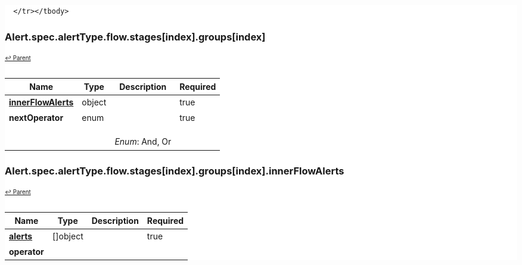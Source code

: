       </tr></tbody>
</table>


### Alert.spec.alertType.flow.stages[index].groups[index]
<sup><sup>[↩ Parent](#alertspecalerttypeflowstagesindex)</sup></sup>





<table>
    <thead>
        <tr>
            <th>Name</th>
            <th>Type</th>
            <th>Description</th>
            <th>Required</th>
        </tr>
    </thead>
    <tbody><tr>
        <td><b><a href="#alertspecalerttypeflowstagesindexgroupsindexinnerflowalerts">innerFlowAlerts</a></b></td>
        <td>object</td>
        <td>
          <br/>
        </td>
        <td>true</td>
      </tr><tr>
        <td><b>nextOperator</b></td>
        <td>enum</td>
        <td>
          <br/>
          <br/>
            <i>Enum</i>: And, Or<br/>
        </td>
        <td>true</td>
      </tr></tbody>
</table>


### Alert.spec.alertType.flow.stages[index].groups[index].innerFlowAlerts
<sup><sup>[↩ Parent](#alertspecalerttypeflowstagesindexgroupsindex)</sup></sup>





<table>
    <thead>
        <tr>
            <th>Name</th>
            <th>Type</th>
            <th>Description</th>
            <th>Required</th>
        </tr>
    </thead>
    <tbody><tr>
        <td><b><a href="#alertspecalerttypeflowstagesindexgroupsindexinnerflowalertsalertsindex">alerts</a></b></td>
        <td>[]object</td>
        <td>
          <br/>
        </td>
        <td>true</td>
      </tr><tr>
        <td><b>operator</b></td>